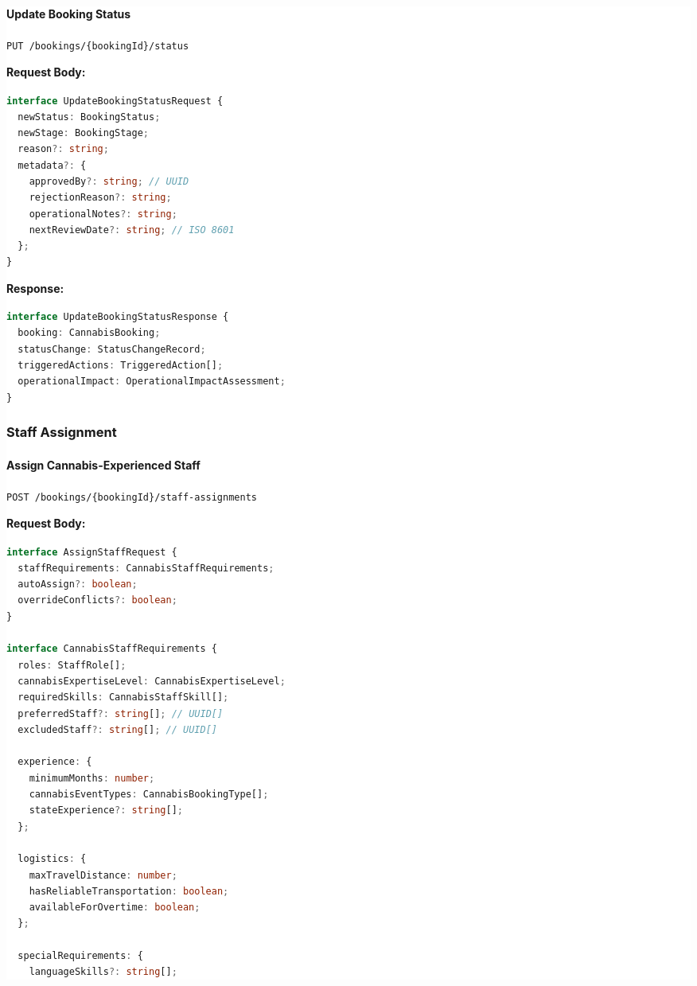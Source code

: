 #### Update Booking Status
```http
PUT /bookings/{bookingId}/status
```

**Request Body:**
```typescript
interface UpdateBookingStatusRequest {
  newStatus: BookingStatus;
  newStage: BookingStage;
  reason?: string;
  metadata?: {
    approvedBy?: string; // UUID
    rejectionReason?: string;
    operationalNotes?: string;
    nextReviewDate?: string; // ISO 8601
  };
}
```

**Response:**
```typescript
interface UpdateBookingStatusResponse {
  booking: CannabisBooking;
  statusChange: StatusChangeRecord;
  triggeredActions: TriggeredAction[];
  operationalImpact: OperationalImpactAssessment;
}
```

### Staff Assignment

#### Assign Cannabis-Experienced Staff
```http
POST /bookings/{bookingId}/staff-assignments
```

**Request Body:**
```typescript
interface AssignStaffRequest {
  staffRequirements: CannabisStaffRequirements;
  autoAssign?: boolean;
  overrideConflicts?: boolean;
}

interface CannabisStaffRequirements {
  roles: StaffRole[];
  cannabisExpertiseLevel: CannabisExpertiseLevel;
  requiredSkills: CannabisStaffSkill[];
  preferredStaff?: string[]; // UUID[]
  excludedStaff?: string[]; // UUID[]
  
  experience: {
    minimumMonths: number;
    cannabisEventTypes: CannabisBookingType[];
    stateExperience?: string[];
  };
  
  logistics: {
    maxTravelDistance: number;
    hasReliableTransportation: boolean;
    availableForOvertime: boolean;
  };
  
  specialRequirements: {
    languageSkills?: string[];
```